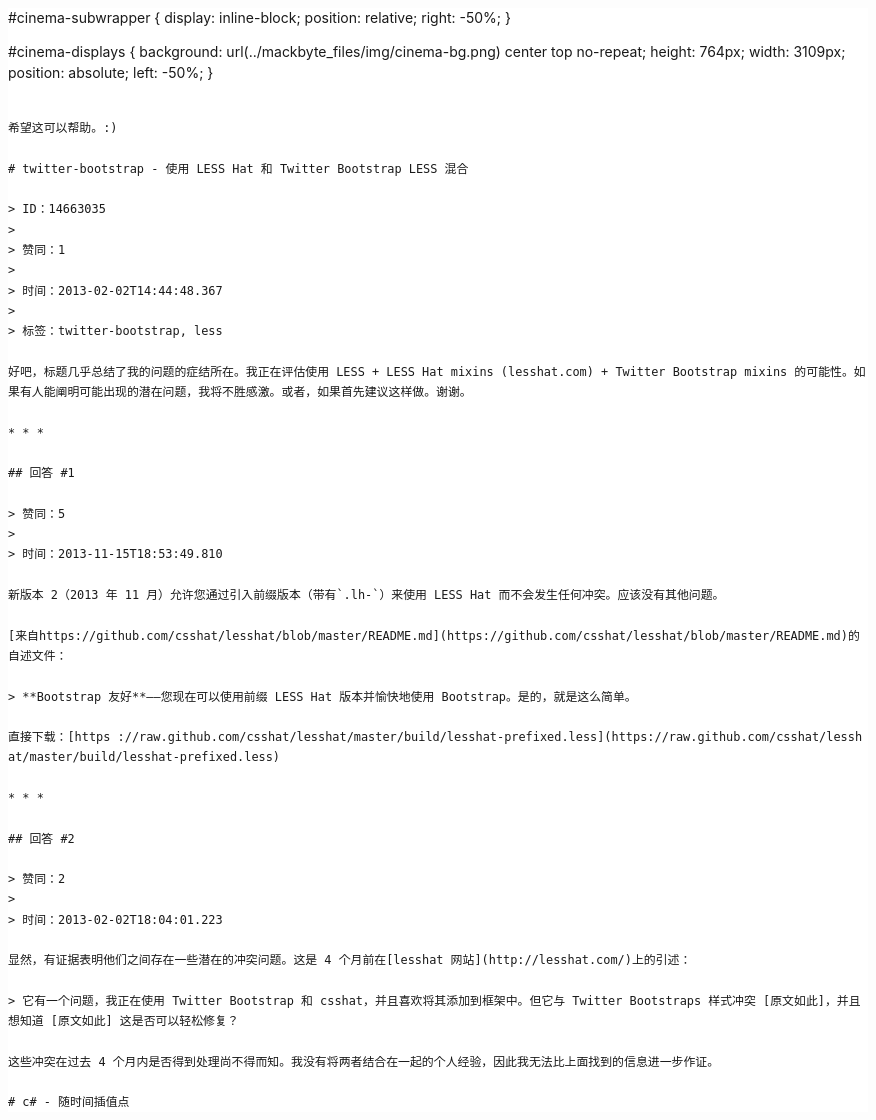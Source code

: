 #cinema-subwrapper {
    display: inline-block;
    position: relative;
    right: -50%;
}

#cinema-displays {
    background: url(../mackbyte_files/img/cinema-bg.png) center top no-repeat;
    height: 764px;
    width: 3109px;
    position: absolute;
    left: -50%;
} 
```

希望这可以帮助。:)

# twitter-bootstrap - 使用 LESS Hat 和 Twitter Bootstrap LESS 混合

> ID：14663035
> 
> 赞同：1
> 
> 时间：2013-02-02T14:44:48.367
> 
> 标签：twitter-bootstrap, less

好吧，标题几乎总结了我的问题的症结所在。我正在评估使用 LESS + LESS Hat mixins (lesshat.com) + Twitter Bootstrap mixins 的可能性。如果有人能阐明可能出现的潜在问题，我将不胜感激。或者，如果首先建议这样做。谢谢。

* * *

## 回答 #1

> 赞同：5
> 
> 时间：2013-11-15T18:53:49.810

新版本 2（2013 年 11 月）允许您通过引入前缀版本（带有`.lh-`）来使用 LESS Hat 而不会发生任何冲突。应该没有其他问题。

[来自https://github.com/csshat/lesshat/blob/master/README.md](https://github.com/csshat/lesshat/blob/master/README.md)的自述文件：

> **Bootstrap 友好**——您现在可以使用前缀 LESS Hat 版本并愉快地使用 Bootstrap。是的，就是这么简单。

直接下载：[https ://raw.github.com/csshat/lesshat/master/build/lesshat-prefixed.less](https://raw.github.com/csshat/lesshat/master/build/lesshat-prefixed.less)

* * *

## 回答 #2

> 赞同：2
> 
> 时间：2013-02-02T18:04:01.223

显然，有证据表明他们之间存在一些潜在的冲突问题。这是 4 个月前在[lesshat 网站](http://lesshat.com/)上的引述：

> 它有一个问题，我正在使用 Twitter Bootstrap 和 csshat，并且喜欢将其添加到框架中。但它与 Twitter Bootstraps 样式冲突 [原文如此]，并且想知道 [原文如此] 这是否可以轻松修复？

这些冲突在过去 4 个月内是否得到处理尚不得而知。我没有将两者结合在一起的个人经验，因此我无法比上面找到的信息进一步作证。

# c# - 随时间插值点
```